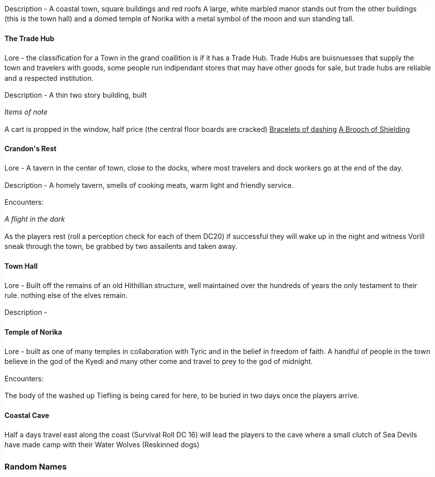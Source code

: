 Description - A coastal town, square buildings and red roofs A large, white marbled manor stands out from the other buildings (this is the town hall) and a domed temple of Norika with a metal symbol of the moon and sun standing tall.

#### The Trade Hub

Lore - the classification for a Town in the grand coallition is if it has a Trade Hub. Trade Hubs are buisnuesses that supply the town and travelers with goods, some people run indipendant stores that may have other goods for sale, but trade hubs are reliable and a respected institution. 

Description - A thin two story building, built  

*Items of note*

A cart is propped in the window, half price (the central floor boards are cracked)
[Bracelets of dashing](https://2e.aonprd.com/Equipment.aspx?ID=415)
[A Brooch of Shielding](https://2e.aonprd.com/Equipment.aspx?ID=418)


#### Crandon's Rest

Lore - A tavern in the center of town, close to the docks, where most travelers and dock workers go at the end of the day. 

Description - A homely tavern, smells of cooking meats, warm light and friendly service. 

Encounters:

*A flight in the dark*

As the players rest (roll a perception check for each of them DC20) if successful they will wake up in the night and witness Vorill sneak through the town, be grabbed by two assailents and taken away.

#### Town Hall 

Lore - Built off the remains of an old Hithillian structure, well maintained over the hundreds of years the only testament to their rule. nothing else of the elves remain. 

Description - 

#### Temple of Norika

Lore - built as one of many temples in collaboration with Tyric and in the belief in freedom of faith. A handful of people in the town believe in the god of the Kyedi and many other come and travel to prey to the god of midnight. 


Encounters:

The body of the washed up Tiefling is being cared for here, to be buried in two days once the players arrive. 

#### Coastal Cave

Half a days travel east along the coast (Survival Roll DC 16) will lead the players to the cave where a small clutch of Sea Devils have made camp with their Water Wolves (Reskinned dogs) 


### Random Names
